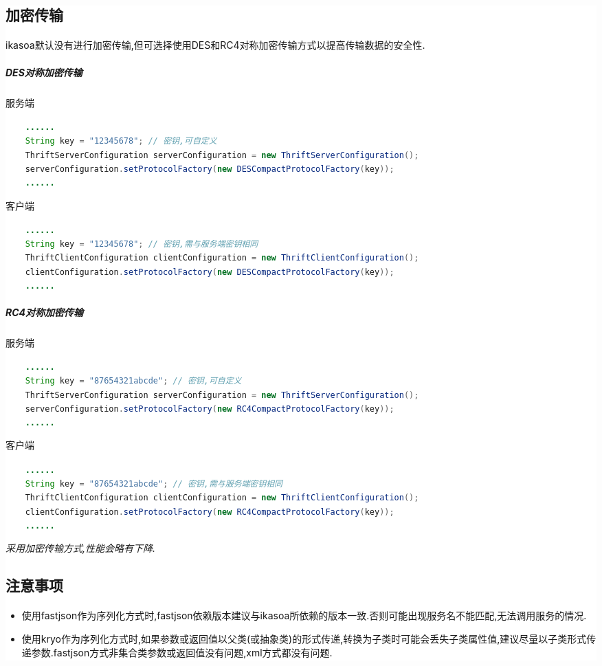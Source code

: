 ## 加密传输 ##

  ikasoa默认没有进行加密传输,但可选择使用DES和RC4对称加密传输方式以提高传输数据的安全性.

##### DES对称加密传输 #####

服务端

```java
    ......
    String key = "12345678"; // 密钥,可自定义
    ThriftServerConfiguration serverConfiguration = new ThriftServerConfiguration();
    serverConfiguration.setProtocolFactory(new DESCompactProtocolFactory(key));
    ......
```

客户端

```java
    ......
    String key = "12345678"; // 密钥,需与服务端密钥相同
    ThriftClientConfiguration clientConfiguration = new ThriftClientConfiguration();
    clientConfiguration.setProtocolFactory(new DESCompactProtocolFactory(key));
    ......
```

##### RC4对称加密传输 #####

服务端

```java
    ......
    String key = "87654321abcde"; // 密钥,可自定义
    ThriftServerConfiguration serverConfiguration = new ThriftServerConfiguration();
    serverConfiguration.setProtocolFactory(new RC4CompactProtocolFactory(key));
    ......
```

客户端

```java
    ......
    String key = "87654321abcde"; // 密钥,需与服务端密钥相同
    ThriftClientConfiguration clientConfiguration = new ThriftClientConfiguration();
    clientConfiguration.setProtocolFactory(new RC4CompactProtocolFactory(key));
    ......
```

  *采用加密传输方式,性能会略有下降.*

## 注意事项 ##

- 使用fastjson作为序列化方式时,fastjson依赖版本建议与ikasoa所依赖的版本一致.否则可能出现服务名不能匹配,无法调用服务的情况.

- 使用kryo作为序列化方式时,如果参数或返回值以父类(或抽象类)的形式传递,转换为子类时可能会丢失子类属性值,建议尽量以子类形式传递参数.fastjson方式非集合类参数或返回值没有问题,xml方式都没有问题.
